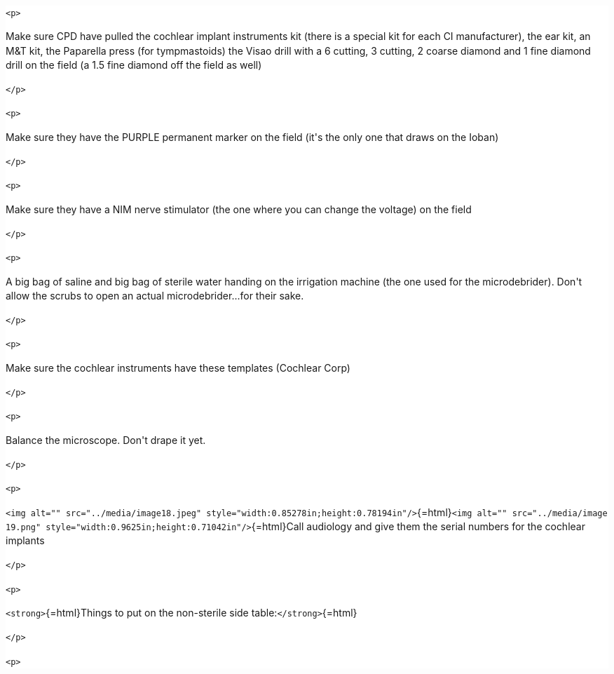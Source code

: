 ```{=html}
```
```{=html}
<p>
```
Make sure CPD have pulled the cochlear implant instruments kit (there
is a special kit for each CI manufacturer), the ear kit, an M&T kit,
the Paparella press (for tympmastoids) the Visao drill with a 6 cutting,
3 cutting, 2 coarse diamond and 1 fine diamond drill on the field (a 1.5
fine diamond off the field as well)
```{=html}
</p>
```
```{=html}
<p>
```
Make sure they have the PURPLE permanent marker on the field (it's
the only one that draws on the Ioban)
```{=html}
</p>
```
```{=html}
<p>
```
Make sure they have a NIM nerve stimulator (the one where you can
change the voltage) on the field
```{=html}
</p>
```
```{=html}
<p>
```
A big bag of saline and big bag of sterile water handing on the
irrigation machine (the one used for the microdebrider). Don't allow the
scrubs to open an actual microdebrider...for their sake.
```{=html}
</p>
```
```{=html}
<p>
```
Make sure the cochlear instruments have these templates (Cochlear
Corp)
```{=html}
</p>
```
```{=html}
<p>
```
Balance the microscope. Don't drape it yet.
```{=html}
</p>
```
```{=html}
<p>
```
`<img alt="" src="../media/image18.jpeg" style="width:0.85278in;height:0.78194in"/>`{=html}`<img alt="" src="../media/image19.png" style="width:0.9625in;height:0.71042in"/>`{=html}Call audiology and give them
the serial numbers for the cochlear implants
```{=html}
</p>
```
```{=html}
<p>
```
`<strong>`{=html}Things to put on the non-sterile side table:`</strong>`{=html}
```{=html}
</p>
```
```{=html}
<p>
```